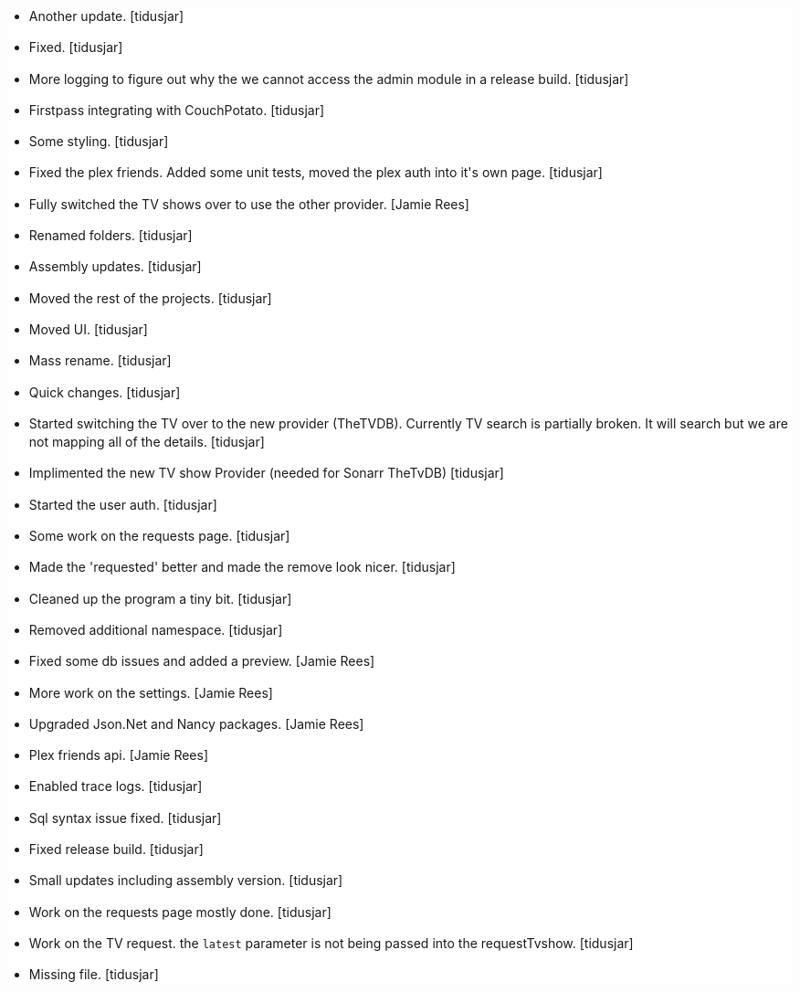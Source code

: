 - Another update. [tidusjar]

- Fixed. [tidusjar]

- More logging to figure out why the we cannot access the admin module in a release build. [tidusjar]

- Firstpass integrating with CouchPotato. [tidusjar]

- Some styling. [tidusjar]

- Fixed the plex friends. Added some unit tests, moved the plex auth into it's own page. [tidusjar]

- Fully switched the TV shows over to use the other provider. [Jamie Rees]

- Renamed folders. [tidusjar]

- Assembly updates. [tidusjar]

- Moved the rest of the projects. [tidusjar]

- Moved UI. [tidusjar]

- Mass rename. [tidusjar]

- Quick changes. [tidusjar]

- Started switching the TV over to the new provider (TheTVDB). Currently TV search is partially broken. It will search but we are not mapping all of the details. [tidusjar]

- Implimented the new TV show Provider (needed for Sonarr TheTvDB) [tidusjar]

- Started the user auth. [tidusjar]

- Some work on the requests page. [tidusjar]

- Made the 'requested' better and made the remove look nicer. [tidusjar]

- Cleaned up the program a tiny bit. [tidusjar]

- Removed additional namespace. [tidusjar]

- Fixed some db issues and added a preview. [Jamie Rees]

- More work on the settings. [Jamie Rees]

- Upgraded Json.Net and Nancy packages. [Jamie Rees]

- Plex friends api. [Jamie Rees]

- Enabled trace logs. [tidusjar]

- Sql syntax issue fixed. [tidusjar]

- Fixed release build. [tidusjar]

- Small updates including assembly version. [tidusjar]

- Work on the requests page mostly done. [tidusjar]

- Work on the TV request. the `latest` parameter is not being passed into the requestTvshow. [tidusjar]

- Missing file. [tidusjar]

